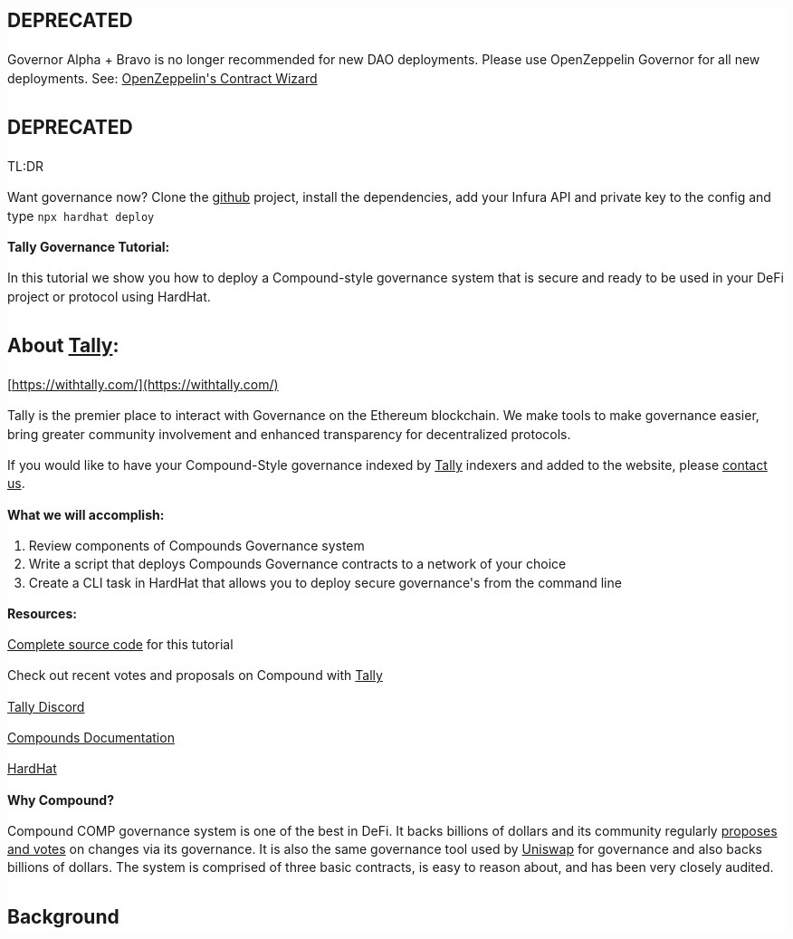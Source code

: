 ## DEPRECATED

Governor Alpha + Bravo is no longer recommended for new DAO deployments. Please use OpenZeppelin Governor for all new deployments. 
See: [OpenZeppelin's Contract Wizard](https://docs.openzeppelin.com/contracts/4.x/wizard)

## DEPRECATED

TL:DR

Want governance now? Clone the [github](https://github.com/withtally/Tutorial-Deploy-Governance) project, install the dependencies, add your Infura API and private key to the config and type `npx hardhat deploy`

**Tally Governance Tutorial:** 

In this tutorial we show you how to deploy a Compound-style governance system that is secure and ready to be used in your DeFi project or protocol using HardHat.

## About [Tally](https://withtally.com/):

[https://withtally.com/](https://withtally.com/)

Tally is the premier place to interact with Governance on the Ethereum blockchain. We make tools to make governance easier, bring greater community involvement and enhanced transparency for decentralized protocols.

If you would like to have your Compound-Style governance indexed by [Tally](http://www.withTally.com) indexers and added to the website, please [contact us](//dennison@withTally.com).

**What we will accomplish:** 

1. Review components of Compounds Governance system
2. Write a script that deploys Compounds Governance contracts to a network of your choice
3. Create a CLI task in HardHat that allows you to deploy secure governance's from the command line

**Resources:** 

[Complete source code](https://github.com/withtally/Tutorial-Deploy-Governance) for this tutorial

Check out recent votes and proposals on Compound with [Tally](http://www.withTally.com)

[Tally Discord](https://discord.gg/Shx5Yjzqwm)

[Compounds Documentation](https://compound.finance/docs)

[HardHat](https://hardhat.org/getting-started/)

**Why Compound?** 

Compound COMP governance system is one of the best in DeFi. It backs billions of dollars and its community regularly [proposes and votes](https://www.withtally.com/governance/compound) on changes via its governance. It is also the same governance tool used by [Uniswap](https://www.withtally.com/governance/uniswap) for governance and also backs billions of dollars. The system is comprised of three basic contracts, is easy to reason about, and has been very closely audited.

## Background
